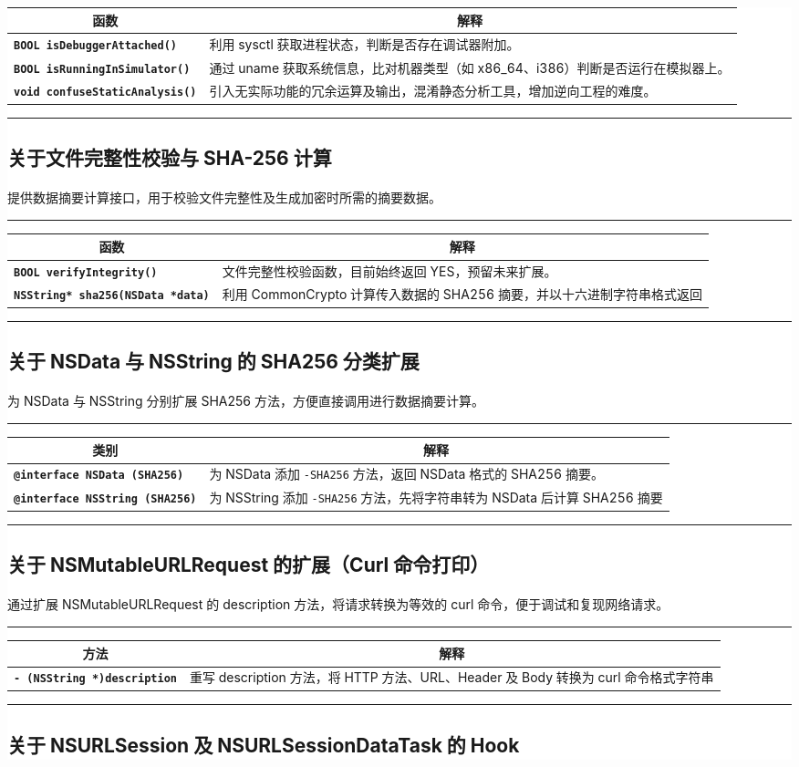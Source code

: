 
| **函数**                           | **解释**                                                                                         |
|------------------------------------|--------------------------------------------------------------------------------------------------|
| **`BOOL isDebuggerAttached()`**     | 利用 sysctl 获取进程状态，判断是否存在调试器附加。                                                 |
| **`BOOL isRunningInSimulator()`**   | 通过 uname 获取系统信息，比对机器类型（如 x86_64、i386）判断是否运行在模拟器上。                      |
| **`void confuseStaticAnalysis()`**  | 引入无实际功能的冗余运算及输出，混淆静态分析工具，增加逆向工程的难度。                              |

---

## 关于文件完整性校验与 SHA-256 计算

提供数据摘要计算接口，用于校验文件完整性及生成加密时所需的摘要数据。

---

| **函数**                        | **解释**                                                                                         |
|---------------------------------|--------------------------------------------------------------------------------------------------|
| **`BOOL verifyIntegrity()`**     | 文件完整性校验函数，目前始终返回 YES，预留未来扩展。                                               |
| **`NSString* sha256(NSData *data)`** | 利用 CommonCrypto 计算传入数据的 SHA256 摘要，并以十六进制字符串格式返回                         |

---

## 关于 NSData 与 NSString 的 SHA256 分类扩展

为 NSData 与 NSString 分别扩展 SHA256 方法，方便直接调用进行数据摘要计算。

---

| **类别**                              | **解释**                                                                                         |
|---------------------------------------|--------------------------------------------------------------------------------------------------|
| **`@interface NSData (SHA256)`**       | 为 NSData 添加 `-SHA256` 方法，返回 NSData 格式的 SHA256 摘要。                                   |
| **`@interface NSString (SHA256)`**     | 为 NSString 添加 `-SHA256` 方法，先将字符串转为 NSData 后计算 SHA256 摘要                       |

---

## 关于 NSMutableURLRequest 的扩展（Curl 命令打印）

通过扩展 NSMutableURLRequest 的 description 方法，将请求转换为等效的 curl 命令，便于调试和复现网络请求。

---

| **方法**                                | **解释**                                                                                         |
|-----------------------------------------|--------------------------------------------------------------------------------------------------|
| **`- (NSString *)description`**          | 重写 description 方法，将 HTTP 方法、URL、Header 及 Body 转换为 curl 命令格式字符串               |

---

## 关于 NSURLSession 及 NSURLSessionDataTask 的 Hook
